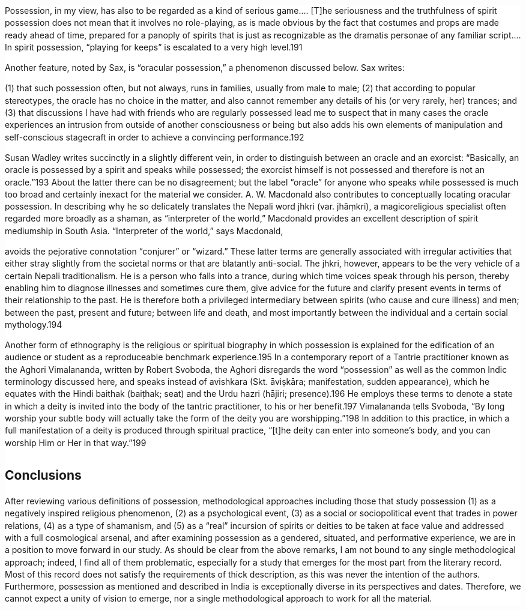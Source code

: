 Possession, in my view, has also to be regarded as a kind of serious game.… [T]he seriousness and the truthfulness of spirit possession does not mean that it involves no role-playing, as is made obvious by the fact that costumes and props are made ready ahead of time, prepared for a panoply of spirits that is just as recognizable as the dramatis personae of any familiar script.… In spirit possession, “playing for keeps” is escalated to a very high level.191

Another feature, noted by Sax, is “oracular possession,” a phenomenon discussed below. Sax writes:

(1) that such possession often, but not always, runs in families, usually from male to male; (2) that according to popular stereotypes, the oracle has no choice in the matter, and also cannot remember any details of his (or very rarely, her) trances; and (3) that discussions I have had with friends who are regularly possessed lead me to suspect that in many cases the oracle experiences an intrusion from outside of another consciousness or being but also adds his own elements of manipulation and self-conscious stagecraft in order to achieve a convincing performance.192

Susan Wadley writes succinctly in a slightly different vein, in order to distinguish between an oracle and an exorcist: “Basically, an oracle is possessed by a spirit and speaks while possessed; the exorcist himself is not possessed and therefore is not an oracle.”193 About the latter there can be no disagreement; but the label “oracle” for anyone who speaks while possessed is much too broad and certainly inexact for the material we consider. A. W. Macdonald also contributes to conceptually locating oracular possession. In describing why he so delicately translates the Nepali word jhkri (var. jhāṃkri), a magicoreligious specialist often regarded more broadly as a shaman, as “interpreter of the world,” Macdonald provides an excellent description of spirit mediumship in South Asia. “Interpreter of the world,” says Macdonald,

avoids the pejorative connotation “conjurer” or “wizard.” These latter terms are generally associated with irregular activities that either stray slightly from the societal norms or that are blatantly anti-social. The jhkri, however, appears to be the very vehicle of a certain Nepali traditionalism. He is a person who falls into a trance, during which time voices speak through his person, thereby enabling him to diagnose illnesses and sometimes cure them, give advice for the future and clarify present events in terms of their relationship to the past. He is therefore both a privileged intermediary between spirits (who cause and cure illness) and men; between the past, present and future; between life and death, and most importantly between the individual and a certain social mythology.194

Another form of ethnography is the religious or spiritual biography in which possession is explained for the edification of an audience or student as a reproduceable benchmark experience.195 In a contemporary report of a Tantrie practitioner known as the Aghori Vimalananda, written by Robert Svoboda, the Aghori disregards the word “possession” as well as the common Indic terminology discussed here, and speaks instead of avishkara (Skt. āviṣkāra; manifestation, sudden appearance), which he equates with the Hindi baithak (baiṭhak; seat) and the Urdu hazri (hājiri; presence).196 He employs these terms to denote a state in which a deity is invited into the body of the tantric practitioner, to his or her benefit.197 Vimalananda tells Svoboda, “By long worship your subtle body will actually take the form of the deity you are worshipping.”198 In addition to this practice, in which a full manifestation of a deity is produced through spiritual practice, “[t]he deity can enter into someone’s body, and you can worship Him or Her in that way.”199

## Conclusions
After reviewing various definitions of possession, methodological approaches including those that study possession (1) as a negatively inspired religious phenomenon, (2) as a psychological event, (3) as a social or sociopolitical event that trades in power relations, (4) as a type of shamanism, and (5) as a “real” incursion of spirits or deities to be taken at face value and addressed with a full cosmological arsenal, and after examining possession as a gendered, situated, and performative experience, we are in a position to move forward in our study. As should be clear from the above remarks, I am not bound to any single methodological approach; indeed, I find all of them problematic, especially for a study that emerges for the most part from the literary record. Most of this record does not satisfy the requirements of thick description, as this was never the intention of the authors. Furthermore, possession as mentioned and described in India is exceptionally diverse in its perspectives and dates. Therefore, we cannot expect a unity of vision to emerge, nor a single methodological approach to work for all the material.
